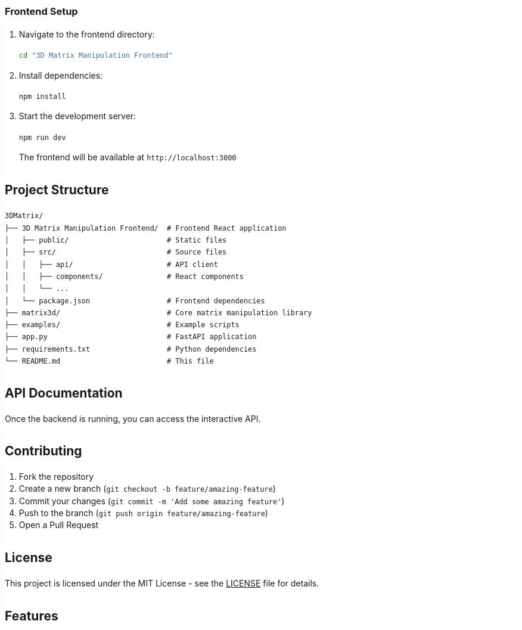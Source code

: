 ### Frontend Setup

1. Navigate to the frontend directory:
   ```bash
   cd "3D Matrix Manipulation Frontend"
   ```

2. Install dependencies:
   ```bash
   npm install
   ```

3. Start the development server:
   ```bash
   npm run dev
   ```
   The frontend will be available at `http://localhost:3000`

## Project Structure

```
3DMatrix/
├── 3D Matrix Manipulation Frontend/  # Frontend React application
│   ├── public/                       # Static files
│   ├── src/                          # Source files
│   │   ├── api/                      # API client
│   │   ├── components/               # React components
│   │   └── ...
│   └── package.json                  # Frontend dependencies
├── matrix3d/                         # Core matrix manipulation library
├── examples/                         # Example scripts
├── app.py                            # FastAPI application
├── requirements.txt                  # Python dependencies
└── README.md                         # This file
```

## API Documentation

Once the backend is running, you can access the interactive API.

## Contributing

1. Fork the repository
2. Create a new branch (`git checkout -b feature/amazing-feature`)
3. Commit your changes (`git commit -m 'Add some amazing feature'`)
4. Push to the branch (`git push origin feature/amazing-feature`)
5. Open a Pull Request

## License

This project is licensed under the MIT License - see the [LICENSE](LICENSE) file for details.

## Features
